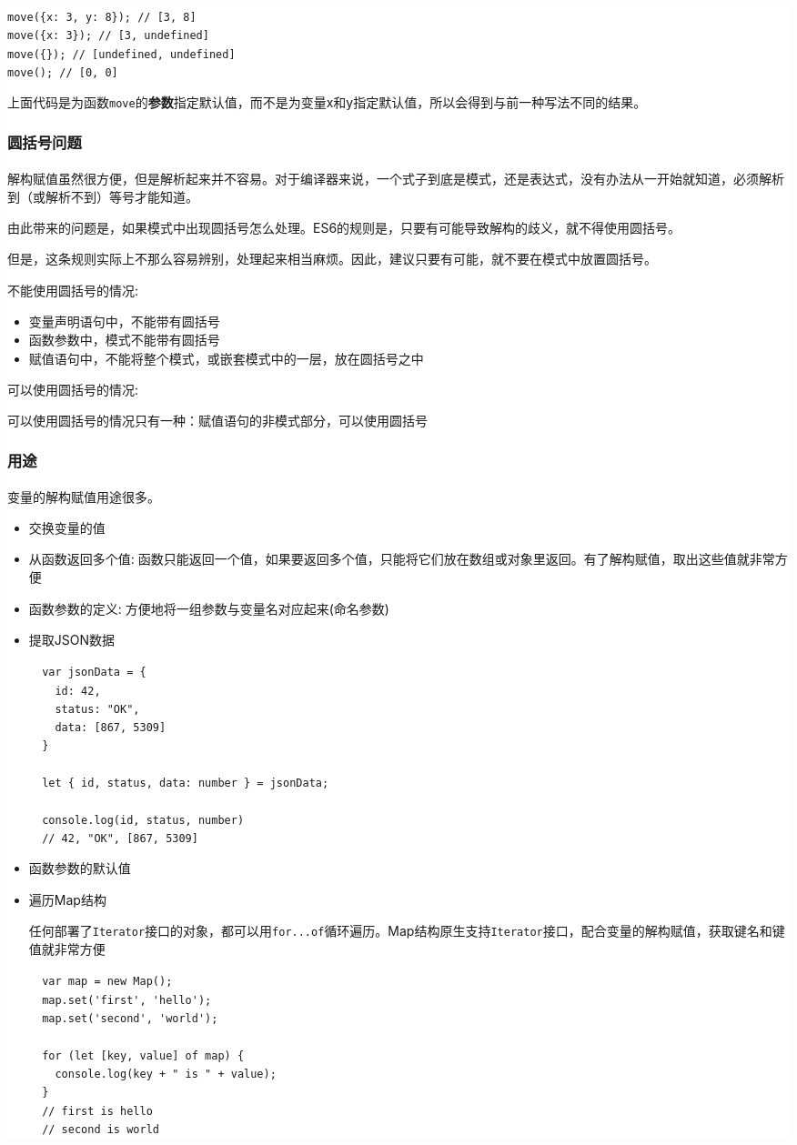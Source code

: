 	move({x: 3, y: 8}); // [3, 8]
	move({x: 3}); // [3, undefined]
	move({}); // [undefined, undefined]
	move(); // [0, 0]
	
上面代码是为函数`move`的**参数**指定默认值，而不是为变量x和y指定默认值，所以会得到与前一种写法不同的结果。

### 圆括号问题

解构赋值虽然很方便，但是解析起来并不容易。对于编译器来说，一个式子到底是模式，还是表达式，没有办法从一开始就知道，必须解析到（或解析不到）等号才能知道。

由此带来的问题是，如果模式中出现圆括号怎么处理。ES6的规则是，只要有可能导致解构的歧义，就不得使用圆括号。

但是，这条规则实际上不那么容易辨别，处理起来相当麻烦。因此，建议只要有可能，就不要在模式中放置圆括号。

不能使用圆括号的情况:

* 变量声明语句中，不能带有圆括号
* 函数参数中，模式不能带有圆括号
* 赋值语句中，不能将整个模式，或嵌套模式中的一层，放在圆括号之中

可以使用圆括号的情况:

可以使用圆括号的情况只有一种：赋值语句的非模式部分，可以使用圆括号

### 用途

变量的解构赋值用途很多。

* 交换变量的值
* 从函数返回多个值: 函数只能返回一个值，如果要返回多个值，只能将它们放在数组或对象里返回。有了解构赋值，取出这些值就非常方便
* 函数参数的定义: 方便地将一组参数与变量名对应起来(命名参数)
* 提取JSON数据

		var jsonData = {
		  id: 42,
		  status: "OK",
		  data: [867, 5309]
		}
		
		let { id, status, data: number } = jsonData;
		
		console.log(id, status, number)
		// 42, "OK", [867, 5309]
		
* 函数参数的默认值
* 遍历Map结构

	任何部署了`Iterator`接口的对象，都可以用`for...of`循环遍历。Map结构原生支持`Iterator`接口，配合变量的解构赋值，获取键名和键值就非常方便
	
		var map = new Map();
		map.set('first', 'hello');
		map.set('second', 'world');
		
		for (let [key, value] of map) {
		  console.log(key + " is " + value);
		}
		// first is hello
		// second is world
		